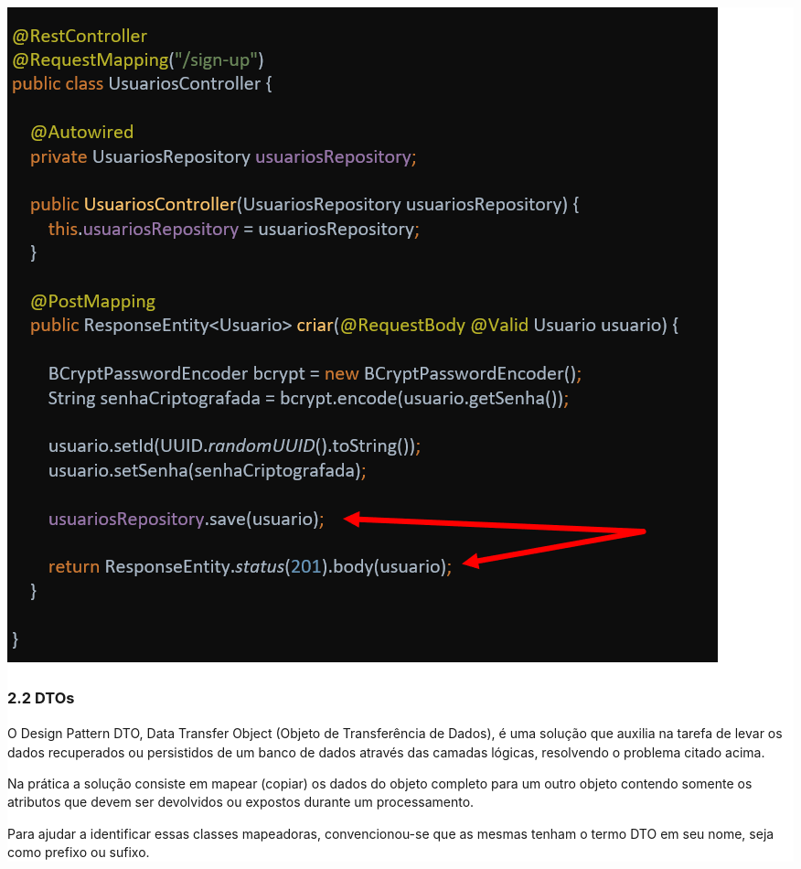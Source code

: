 ![img02.png](img02.png)


### 2.2 DTOs

O Design Pattern DTO, Data Transfer Object (Objeto de Transferência de Dados), é uma solução que auxilia
na tarefa de levar os dados recuperados ou persistidos de um banco de dados através das camadas lógicas,
resolvendo o problema citado acima.

Na prática a solução consiste em mapear (copiar) os dados do objeto completo para um outro objeto contendo
somente os atributos que devem ser devolvidos ou expostos durante um processamento.

Para ajudar a identificar essas classes mapeadoras, convencionou-se que as mesmas tenham o termo DTO em 
seu nome, seja como prefixo ou sufixo.
